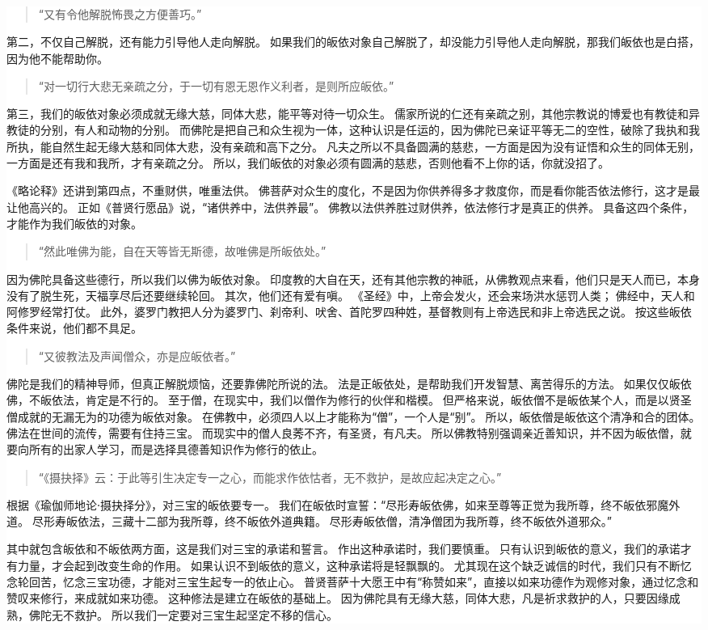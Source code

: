 > “又有令他解脱怖畏之方便善巧。”

第二，不仅自己解脱，还有能力引导他人走向解脱。
如果我们的皈依对象自己解脱了，却没能力引导他人走向解脱，那我们皈依也是白搭，因为他不能帮助你。

> “对一切行大悲无亲疏之分，于一切有恩无恩作义利者，是则所应皈依。”

第三，我们的皈依对象必须成就无缘大慈，同体大悲，能平等对待一切众生。
儒家所说的仁还有亲疏之别，其他宗教说的博爱也有教徒和异教徒的分别，有人和动物的分别。
而佛陀是把自己和众生视为一体，这种认识是任运的，因为佛陀已亲证平等无二的空性，破除了我执和我所执，能自然生起无缘大慈和同体大悲，没有亲疏和高下之分。
凡夫之所以不具备圆满的慈悲，一方面是因为没有证悟和众生的同体无别，一方面是还有我和我所，才有亲疏之分。
所以，我们皈依的对象必须有圆满的慈悲，否则他看不上你的话，你就没招了。

《略论释》还讲到第四点，不重财供，唯重法供。
佛菩萨对众生的度化，不是因为你供养得多才救度你，而是看你能否依法修行，这才是最让他高兴的。
正如《普贤行愿品》说，“诸供养中，法供养最”。
佛教以法供养胜过财供养，依法修行才是真正的供养。
具备这四个条件，才能作为我们皈依的对象。

> “然此唯佛为能，自在天等皆无斯德，故唯佛是所皈依处。”

因为佛陀具备这些德行，所以我们以佛为皈依对象。
印度教的大自在天，还有其他宗教的神祇，从佛教观点来看，他们只是天人而已，本身没有了脱生死，天福享尽后还要继续轮回。
其次，他们还有爱有嗔。
《圣经》中，上帝会发火，还会来场洪水惩罚人类；
佛经中，天人和阿修罗经常打仗。
此外，婆罗门教把人分为婆罗门、刹帝利、吠舍、首陀罗四种姓，基督教则有上帝选民和非上帝选民之说。
按这些皈依条件来说，他们都不具足。

> “又彼教法及声闻僧众，亦是应皈依者。”

佛陀是我们的精神导师，但真正解脱烦恼，还要靠佛陀所说的法。
法是正皈依处，是帮助我们开发智慧、离苦得乐的方法。
如果仅仅皈依佛，不皈依法，肯定是不行的。
至于僧，在现实中，我们以僧作为修行的伙伴和楷模。
但严格来说，皈依僧不是皈依某个人，而是以贤圣僧成就的无漏无为的功德为皈依对象。
在佛教中，必须四人以上才能称为“僧”，一个人是“别”。
所以，皈依僧是皈依这个清净和合的团体。
佛法在世间的流传，需要有住持三宝。
而现实中的僧人良莠不齐，有圣贤，有凡夫。
所以佛教特别强调亲近善知识，并不因为皈依僧，就要向所有的出家人学习，而是选择具德善知识作为修行的依止。

> “《摄抉择》云：于此等引生决定专一之心，而能求作依怙者，无不救护，是故应起决定之心。”

根据《瑜伽师地论·摄抉择分》，对三宝的皈依要专一。
我们在皈依时宣誓：“尽形寿皈依佛，如来至尊等正觉为我所尊，终不皈依邪魔外道。
尽形寿皈依法，三藏十二部为我所尊，终不皈依外道典籍。
尽形寿皈依僧，清净僧团为我所尊，终不皈依外道邪众。”

其中就包含皈依和不皈依两方面，这是我们对三宝的承诺和誓言。
作出这种承诺时，我们要慎重。
只有认识到皈依的意义，我们的承诺才有力量，才会起到改变生命的作用。
如果认识不到皈依的意义，这种承诺将是轻飘飘的。
尤其现在这个缺乏诚信的时代，我们只有不断忆念轮回苦，忆念三宝功德，才能对三宝生起专一的依止心。
普贤菩萨十大愿王中有“称赞如来”，直接以如来功德作为观修对象，通过忆念和赞叹来修行，来成就如来功德。
这种修法是建立在皈依的基础上。
因为佛陀具有无缘大慈，同体大悲，凡是祈求救护的人，只要因缘成熟，佛陀无不救护。
所以我们一定要对三宝生起坚定不移的信心。
